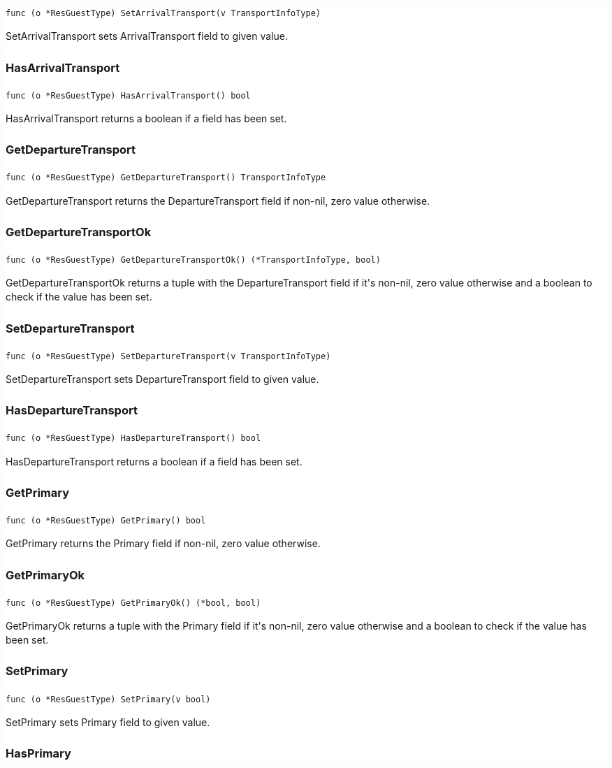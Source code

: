 `func (o *ResGuestType) SetArrivalTransport(v TransportInfoType)`

SetArrivalTransport sets ArrivalTransport field to given value.

### HasArrivalTransport

`func (o *ResGuestType) HasArrivalTransport() bool`

HasArrivalTransport returns a boolean if a field has been set.

### GetDepartureTransport

`func (o *ResGuestType) GetDepartureTransport() TransportInfoType`

GetDepartureTransport returns the DepartureTransport field if non-nil, zero value otherwise.

### GetDepartureTransportOk

`func (o *ResGuestType) GetDepartureTransportOk() (*TransportInfoType, bool)`

GetDepartureTransportOk returns a tuple with the DepartureTransport field if it's non-nil, zero value otherwise
and a boolean to check if the value has been set.

### SetDepartureTransport

`func (o *ResGuestType) SetDepartureTransport(v TransportInfoType)`

SetDepartureTransport sets DepartureTransport field to given value.

### HasDepartureTransport

`func (o *ResGuestType) HasDepartureTransport() bool`

HasDepartureTransport returns a boolean if a field has been set.

### GetPrimary

`func (o *ResGuestType) GetPrimary() bool`

GetPrimary returns the Primary field if non-nil, zero value otherwise.

### GetPrimaryOk

`func (o *ResGuestType) GetPrimaryOk() (*bool, bool)`

GetPrimaryOk returns a tuple with the Primary field if it's non-nil, zero value otherwise
and a boolean to check if the value has been set.

### SetPrimary

`func (o *ResGuestType) SetPrimary(v bool)`

SetPrimary sets Primary field to given value.

### HasPrimary
